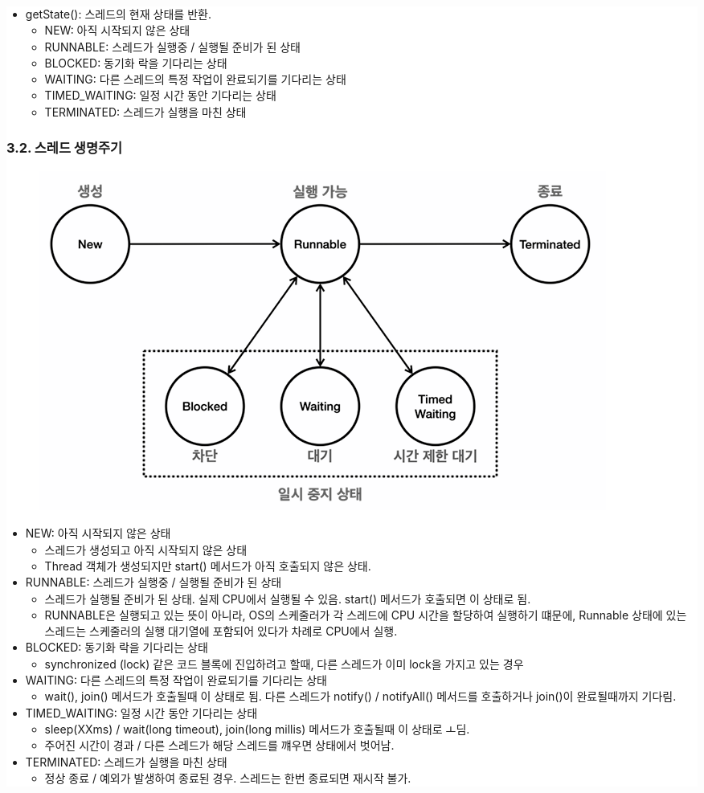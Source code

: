 * getState(): 스레드의 현재 상태를 반환.
  * NEW: 아직 시작되지 않은 상태
  * RUNNABLE: 스레드가 실행중 / 실행될 준비가 된 상태
  * BLOCKED: 동기화 락을 기다리는 상태
  * WAITING: 다른 스레드의 특정 작업이 완료되기를 기다리는 상태
  * TIMED\_WAITING: 일정 시간 동안 기다리는 상태
  * TERMINATED: 스레드가 실행을 마친 상태

### 3.2. 스레드 생명주기

<figure><img src="../.gitbook/assets/image (283).png" alt=""><figcaption></figcaption></figure>

* NEW: 아직 시작되지 않은 상태
  * 스레드가 생성되고 아직 시작되지 않은 상태
  * Thread 객체가 생성되지만 start() 메서드가 아직 호출되지 않은 상태.
* RUNNABLE: 스레드가 실행중 / 실행될 준비가 된 상태
  * 스레드가 실행될 준비가 된 상태. 실제 CPU에서 실행될 수 있음. start() 메서드가 호출되면 이 상태로 됨.
  * RUNNABLE은 실행되고 있는 뜻이 아니라, OS의 스케줄러가 각 스레드에 CPU 시간을 할당하여 실행하기 떄문에, Runnable 상태에 있는 스레드는 스케줄러의 실행 대기열에 포함되어 있다가 차례로 CPU에서 실행.
* BLOCKED: 동기화 락을 기다리는 상태
  * synchronized (lock) 같은 코드 블록에 진입하려고 할때, 다른 스레드가 이미 lock을 가지고 있는 경우
* WAITING: 다른 스레드의 특정 작업이 완료되기를 기다리는 상태
  * wait(), join() 메서드가 호출될때 이 상태로 됨. 다른 스레드가 notify() / notifyAll() 메서드를 호출하거나 join()이 완료될때까지 기다림.
* TIMED\_WAITING: 일정 시간 동안 기다리는 상태
  * sleep(XXms) / wait(long timeout), join(long millis) 메서드가 호출될때 이 상태로 ㅗ딤.
  * 주어진 시간이 경과 / 다른 스레드가 해당 스레드를 꺠우면 상태에서 벗어남.
* TERMINATED: 스레드가 실행을 마친 상태
  * 정상 종료 / 예외가 발생하여 종료된 경우. 스레드는 한번 종료되면 재시작 불가.


